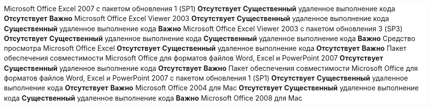 <tr class="odd">
<td style="border:1px solid black;">Microsoft Office Excel 2007 с пакетом обновления 1 (SP1)</td>
<td style="border:1px solid black;"><strong>Отсутствует</strong></td>
<td style="border:1px solid black;"><strong>Существенный</strong>
удаленное выполнение кода</td>
<td style="border:1px solid black;"><strong>Отсутствует</strong></td>
<td style="border:1px solid black;"><strong>Важно</strong></td>
</tr>
<tr class="even">
<td style="border:1px solid black;">Microsoft Office Excel Viewer 2003</td>
<td style="border:1px solid black;"><strong>Отсутствует</strong></td>
<td style="border:1px solid black;"><strong>Существенный</strong>
удаленное выполнение кода</td>
<td style="border:1px solid black;"><strong>Существенный</strong>
удаленное выполнение кода</td>
<td style="border:1px solid black;"><strong>Важно</strong></td>
</tr>
<tr class="odd">
<td style="border:1px solid black;">Microsoft Office Excel Viewer 2003 с пакетом обновления 3 (SP3)</td>
<td style="border:1px solid black;"><strong>Отсутствует</strong></td>
<td style="border:1px solid black;"><strong>Существенный</strong>
удаленное выполнение кода</td>
<td style="border:1px solid black;"><strong>Существенный</strong>
удаленное выполнение кода</td>
<td style="border:1px solid black;"><strong>Важно</strong></td>
</tr>
<tr class="even">
<td style="border:1px solid black;">Средство просмотра Microsoft Office Excel</td>
<td style="border:1px solid black;"><strong>Отсутствует</strong></td>
<td style="border:1px solid black;"><strong>Существенный</strong>
удаленное выполнение кода</td>
<td style="border:1px solid black;"><strong>Отсутствует</strong></td>
<td style="border:1px solid black;"><strong>Важно</strong></td>
</tr>
<tr class="odd">
<td style="border:1px solid black;">Пакет обеспечения совместимости Microsoft Office для форматов файлов Word, Excel и PowerPoint 2007</td>
<td style="border:1px solid black;"><strong>Отсутствует</strong></td>
<td style="border:1px solid black;"><strong>Существенный</strong>
удаленное выполнение кода</td>
<td style="border:1px solid black;"><strong>Отсутствует</strong></td>
<td style="border:1px solid black;"><strong>Важно</strong></td>
</tr>
<tr class="even">
<td style="border:1px solid black;">Пакет обеспечения совместимости Microsoft Office для форматов файлов Word, Excel и PowerPoint 2007 с пакетом обновления 1 (SP1)</td>
<td style="border:1px solid black;"><strong>Отсутствует</strong></td>
<td style="border:1px solid black;"><strong>Существенный</strong>
удаленное выполнение кода</td>
<td style="border:1px solid black;"><strong>Отсутствует</strong></td>
<td style="border:1px solid black;"><strong>Важно</strong></td>
</tr>
<tr class="odd">
<td style="border:1px solid black;">Microsoft Office 2004 для Mac</td>
<td style="border:1px solid black;"><strong>Отсутствует</strong></td>
<td style="border:1px solid black;"><strong>Существенный</strong>
удаленное выполнение кода</td>
<td style="border:1px solid black;"><strong>Существенный</strong>
удаленное выполнение кода</td>
<td style="border:1px solid black;"><strong>Важно</strong></td>
</tr>
<tr class="even">
<td style="border:1px solid black;">Microsoft Office 2008 для Mac</td>